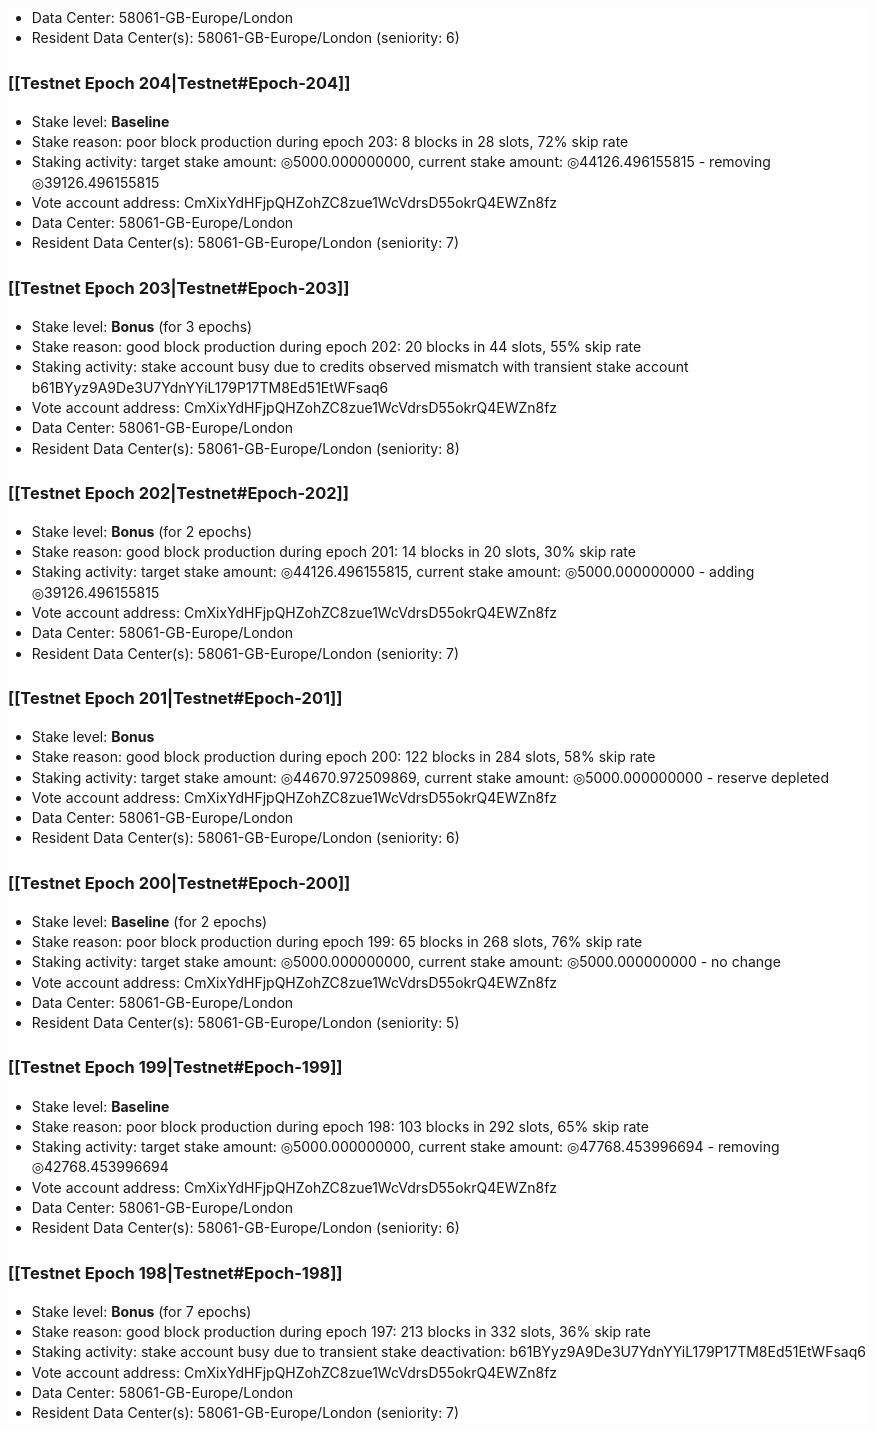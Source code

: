 * Data Center: 58061-GB-Europe/London
* Resident Data Center(s): 58061-GB-Europe/London (seniority: 6)
### [[Testnet Epoch 204|Testnet#Epoch-204]]
* Stake level: **Baseline**
* Stake reason: poor block production during epoch 203: 8 blocks in 28 slots, 72% skip rate
* Staking activity: target stake amount: ◎5000.000000000, current stake amount: ◎44126.496155815 - removing ◎39126.496155815
* Vote account address: CmXixYdHFjpQHZohZC8zue1WcVdrsD55okrQ4EWZn8fz
* Data Center: 58061-GB-Europe/London
* Resident Data Center(s): 58061-GB-Europe/London (seniority: 7)
### [[Testnet Epoch 203|Testnet#Epoch-203]]
* Stake level: **Bonus** (for 3 epochs)
* Stake reason: good block production during epoch 202: 20 blocks in 44 slots, 55% skip rate
* Staking activity: stake account busy due to credits observed mismatch with transient stake account b61BYyz9A9De3U7YdnYYiL179P17TM8Ed51EtWFsaq6
* Vote account address: CmXixYdHFjpQHZohZC8zue1WcVdrsD55okrQ4EWZn8fz
* Data Center: 58061-GB-Europe/London
* Resident Data Center(s): 58061-GB-Europe/London (seniority: 8)
### [[Testnet Epoch 202|Testnet#Epoch-202]]
* Stake level: **Bonus** (for 2 epochs)
* Stake reason: good block production during epoch 201: 14 blocks in 20 slots, 30% skip rate
* Staking activity: target stake amount: ◎44126.496155815, current stake amount: ◎5000.000000000 - adding ◎39126.496155815
* Vote account address: CmXixYdHFjpQHZohZC8zue1WcVdrsD55okrQ4EWZn8fz
* Data Center: 58061-GB-Europe/London
* Resident Data Center(s): 58061-GB-Europe/London (seniority: 7)
### [[Testnet Epoch 201|Testnet#Epoch-201]]
* Stake level: **Bonus**
* Stake reason: good block production during epoch 200: 122 blocks in 284 slots, 58% skip rate
* Staking activity: target stake amount: ◎44670.972509869, current stake amount: ◎5000.000000000 - reserve depleted
* Vote account address: CmXixYdHFjpQHZohZC8zue1WcVdrsD55okrQ4EWZn8fz
* Data Center: 58061-GB-Europe/London
* Resident Data Center(s): 58061-GB-Europe/London (seniority: 6)
### [[Testnet Epoch 200|Testnet#Epoch-200]]
* Stake level: **Baseline** (for 2 epochs)
* Stake reason: poor block production during epoch 199: 65 blocks in 268 slots, 76% skip rate
* Staking activity: target stake amount: ◎5000.000000000, current stake amount: ◎5000.000000000 - no change
* Vote account address: CmXixYdHFjpQHZohZC8zue1WcVdrsD55okrQ4EWZn8fz
* Data Center: 58061-GB-Europe/London
* Resident Data Center(s): 58061-GB-Europe/London (seniority: 5)
### [[Testnet Epoch 199|Testnet#Epoch-199]]
* Stake level: **Baseline**
* Stake reason: poor block production during epoch 198: 103 blocks in 292 slots, 65% skip rate
* Staking activity: target stake amount: ◎5000.000000000, current stake amount: ◎47768.453996694 - removing ◎42768.453996694
* Vote account address: CmXixYdHFjpQHZohZC8zue1WcVdrsD55okrQ4EWZn8fz
* Data Center: 58061-GB-Europe/London
* Resident Data Center(s): 58061-GB-Europe/London (seniority: 6)
### [[Testnet Epoch 198|Testnet#Epoch-198]]
* Stake level: **Bonus** (for 7 epochs)
* Stake reason: good block production during epoch 197: 213 blocks in 332 slots, 36% skip rate
* Staking activity: stake account busy due to transient stake deactivation: b61BYyz9A9De3U7YdnYYiL179P17TM8Ed51EtWFsaq6
* Vote account address: CmXixYdHFjpQHZohZC8zue1WcVdrsD55okrQ4EWZn8fz
* Data Center: 58061-GB-Europe/London
* Resident Data Center(s): 58061-GB-Europe/London (seniority: 7)